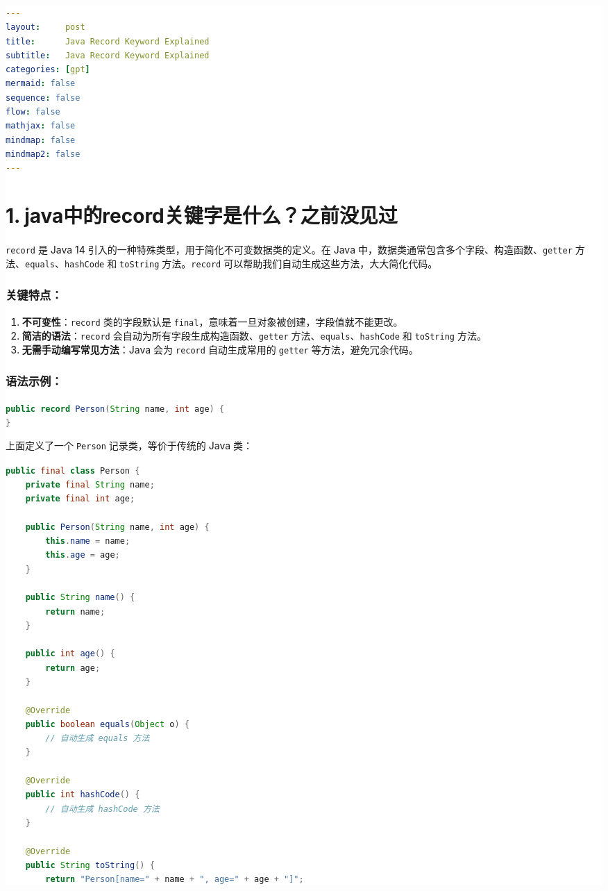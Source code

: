 ```yaml
---
layout:     post
title:      Java Record Keyword Explained
subtitle:   Java Record Keyword Explained
categories: [gpt]
mermaid: false
sequence: false
flow: false
mathjax: false
mindmap: false
mindmap2: false
---
```


# 1. java中的record关键字是什么？之前没见过
`record` 是 Java 14 引入的一种特殊类型，用于简化不可变数据类的定义。在 Java 中，数据类通常包含多个字段、构造函数、`getter` 方法、`equals`、`hashCode` 和 `toString` 方法。`record` 可以帮助我们自动生成这些方法，大大简化代码。

### 关键特点：
1. **不可变性**：`record` 类的字段默认是 `final`，意味着一旦对象被创建，字段值就不能更改。
2. **简洁的语法**：`record` 会自动为所有字段生成构造函数、`getter` 方法、`equals`、`hashCode` 和 `toString` 方法。
3. **无需手动编写常见方法**：Java 会为 `record` 自动生成常用的 `getter` 等方法，避免冗余代码。

### 语法示例：
```java
public record Person(String name, int age) {
}
```

上面定义了一个 `Person` 记录类，等价于传统的 Java 类：

```java
public final class Person {
    private final String name;
    private final int age;

    public Person(String name, int age) {
        this.name = name;
        this.age = age;
    }

    public String name() {
        return name;
    }

    public int age() {
        return age;
    }

    @Override
    public boolean equals(Object o) {
        // 自动生成 equals 方法
    }

    @Override
    public int hashCode() {
        // 自动生成 hashCode 方法
    }

    @Override
    public String toString() {
        return "Person[name=" + name + ", age=" + age + "]";
```